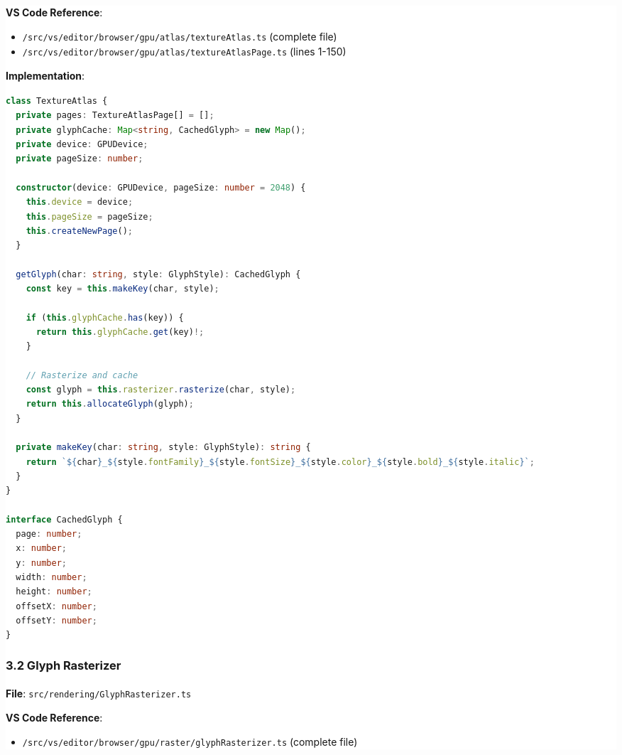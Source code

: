 **VS Code Reference**:
- `/src/vs/editor/browser/gpu/atlas/textureAtlas.ts` (complete file)
- `/src/vs/editor/browser/gpu/atlas/textureAtlasPage.ts` (lines 1-150)

**Implementation**:
```typescript
class TextureAtlas {
  private pages: TextureAtlasPage[] = [];
  private glyphCache: Map<string, CachedGlyph> = new Map();
  private device: GPUDevice;
  private pageSize: number;

  constructor(device: GPUDevice, pageSize: number = 2048) {
    this.device = device;
    this.pageSize = pageSize;
    this.createNewPage();
  }

  getGlyph(char: string, style: GlyphStyle): CachedGlyph {
    const key = this.makeKey(char, style);

    if (this.glyphCache.has(key)) {
      return this.glyphCache.get(key)!;
    }

    // Rasterize and cache
    const glyph = this.rasterizer.rasterize(char, style);
    return this.allocateGlyph(glyph);
  }

  private makeKey(char: string, style: GlyphStyle): string {
    return `${char}_${style.fontFamily}_${style.fontSize}_${style.color}_${style.bold}_${style.italic}`;
  }
}

interface CachedGlyph {
  page: number;
  x: number;
  y: number;
  width: number;
  height: number;
  offsetX: number;
  offsetY: number;
}
```

### 3.2 Glyph Rasterizer
**File**: `src/rendering/GlyphRasterizer.ts`

**VS Code Reference**:
- `/src/vs/editor/browser/gpu/raster/glyphRasterizer.ts` (complete file)
